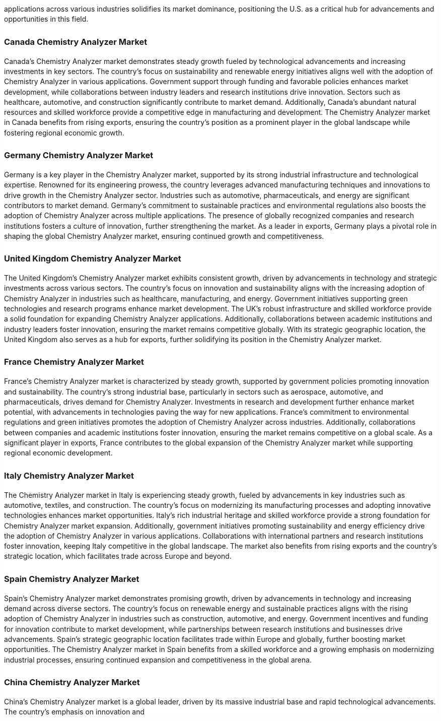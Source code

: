 applications across various industries solidifies its market dominance, positioning the U.S. as a critical hub for advancements and opportunities in this field.</p><h3>Canada Chemistry Analyzer Market</h3><p>Canada&rsquo;s Chemistry Analyzer market demonstrates steady growth fueled by technological advancements and increasing investments in key sectors. The country&rsquo;s focus on sustainability and renewable energy initiatives aligns well with the adoption of Chemistry Analyzer in various applications. Government support through funding and favorable policies enhances market development, while collaborations between industry leaders and research institutions drive innovation. Sectors such as healthcare, automotive, and construction significantly contribute to market demand. Additionally, Canada&rsquo;s abundant natural resources and skilled workforce provide a competitive edge in manufacturing and development. The Chemistry Analyzer market in Canada benefits from rising exports, ensuring the country&rsquo;s position as a prominent player in the global landscape while fostering regional economic growth.</p><h3>Germany Chemistry Analyzer Market</h3><p>Germany is a key player in the Chemistry Analyzer market, supported by its strong industrial infrastructure and technological expertise. Renowned for its engineering prowess, the country leverages advanced manufacturing techniques and innovations to drive growth in the Chemistry Analyzer sector. Industries such as automotive, pharmaceuticals, and energy are significant contributors to market demand. Germany&rsquo;s commitment to sustainable practices and environmental regulations also boosts the adoption of Chemistry Analyzer across multiple applications. The presence of globally recognized companies and research institutions fosters a culture of innovation, further strengthening the market. As a leader in exports, Germany plays a pivotal role in shaping the global Chemistry Analyzer market, ensuring continued growth and competitiveness.</p><h3>United Kingdom Chemistry Analyzer Market</h3><p>The United Kingdom&rsquo;s Chemistry Analyzer market exhibits consistent growth, driven by advancements in technology and strategic investments across various sectors. The country&rsquo;s focus on innovation and sustainability aligns with the increasing adoption of Chemistry Analyzer in industries such as healthcare, manufacturing, and energy. Government initiatives supporting green technologies and research programs enhance market development. The UK&rsquo;s robust infrastructure and skilled workforce provide a solid foundation for expanding Chemistry Analyzer applications. Additionally, collaborations between academic institutions and industry leaders foster innovation, ensuring the market remains competitive globally. With its strategic geographic location, the United Kingdom also serves as a hub for exports, further solidifying its position in the Chemistry Analyzer market.</p><h3>France Chemistry Analyzer Market</h3><p>France&rsquo;s Chemistry Analyzer market is characterized by steady growth, supported by government policies promoting innovation and sustainability. The country&rsquo;s strong industrial base, particularly in sectors such as aerospace, automotive, and pharmaceuticals, drives demand for Chemistry Analyzer. Investments in research and development further enhance market potential, with advancements in technologies paving the way for new applications. France&rsquo;s commitment to environmental regulations and green initiatives promotes the adoption of Chemistry Analyzer across industries. Additionally, collaborations between companies and academic institutions foster innovation, ensuring the market remains competitive on a global scale. As a significant player in exports, France contributes to the global expansion of the Chemistry Analyzer market while supporting regional economic development.</p><h3>Italy Chemistry Analyzer Market</h3><p>The Chemistry Analyzer market in Italy is experiencing steady growth, fueled by advancements in key industries such as automotive, textiles, and construction. The country&rsquo;s focus on modernizing its manufacturing processes and adopting innovative technologies enhances market opportunities. Italy&rsquo;s rich industrial heritage and skilled workforce provide a strong foundation for Chemistry Analyzer market expansion. Additionally, government initiatives promoting sustainability and energy efficiency drive the adoption of Chemistry Analyzer in various applications. Collaborations with international partners and research institutions foster innovation, keeping Italy competitive in the global landscape. The market also benefits from rising exports and the country&rsquo;s strategic location, which facilitates trade across Europe and beyond.</p><h3>Spain Chemistry Analyzer Market</h3><p>Spain&rsquo;s Chemistry Analyzer market demonstrates promising growth, driven by advancements in technology and increasing demand across diverse sectors. The country&rsquo;s focus on renewable energy and sustainable practices aligns with the rising adoption of Chemistry Analyzer in industries such as construction, automotive, and energy. Government incentives and funding for innovation contribute to market development, while partnerships between research institutions and businesses drive advancements. Spain&rsquo;s strategic geographic location facilitates trade within Europe and globally, further boosting market opportunities. The Chemistry Analyzer market in Spain benefits from a skilled workforce and a growing emphasis on modernizing industrial processes, ensuring continued expansion and competitiveness in the global arena.</p><h3>China Chemistry Analyzer Market</h3><p>China&rsquo;s Chemistry Analyzer market is a global leader, driven by its massive industrial base and rapid technological advancements. The country&rsquo;s emphasis on innovation and